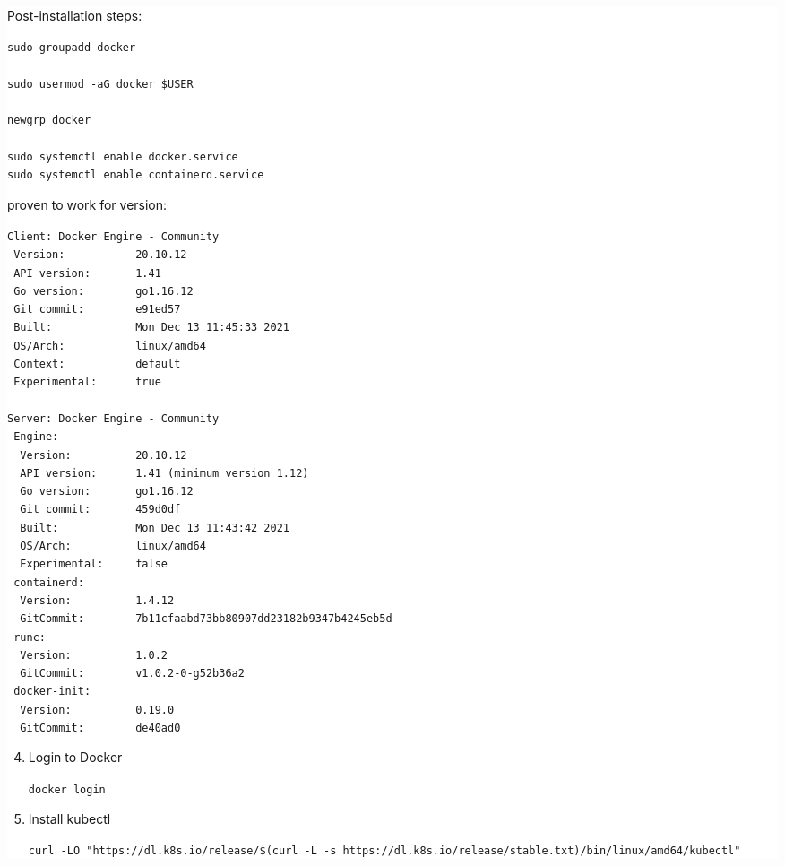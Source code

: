    Post-installation steps:

   ```
   sudo groupadd docker
   
   sudo usermod -aG docker $USER
   
   newgrp docker
   
   sudo systemctl enable docker.service
   sudo systemctl enable containerd.service
   ```

   proven to work for version:

   ```
   Client: Docker Engine - Community
    Version:           20.10.12
    API version:       1.41
    Go version:        go1.16.12
    Git commit:        e91ed57
    Built:             Mon Dec 13 11:45:33 2021
    OS/Arch:           linux/amd64
    Context:           default
    Experimental:      true
   
   Server: Docker Engine - Community
    Engine:
     Version:          20.10.12
     API version:      1.41 (minimum version 1.12)
     Go version:       go1.16.12
     Git commit:       459d0df
     Built:            Mon Dec 13 11:43:42 2021
     OS/Arch:          linux/amd64
     Experimental:     false
    containerd:
     Version:          1.4.12
     GitCommit:        7b11cfaabd73bb80907dd23182b9347b4245eb5d
    runc:
     Version:          1.0.2
     GitCommit:        v1.0.2-0-g52b36a2
    docker-init:
     Version:          0.19.0
     GitCommit:        de40ad0
   ```

4. Login to Docker

   ```
   docker login
   ```

5. Install kubectl

   ```
   curl -LO "https://dl.k8s.io/release/$(curl -L -s https://dl.k8s.io/release/stable.txt)/bin/linux/amd64/kubectl"
   ```
